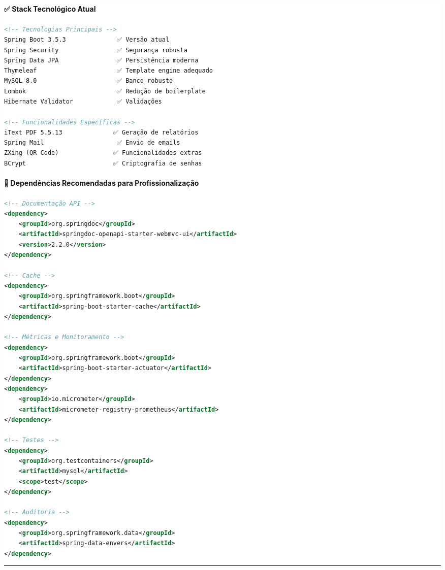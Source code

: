 #### ✅ **Stack Tecnológico Atual**
```xml
<!-- Tecnologias Principais -->
Spring Boot 3.5.3              ✅ Versão atual
Spring Security                ✅ Segurança robusta
Spring Data JPA                ✅ Persistência moderna
Thymeleaf                      ✅ Template engine adequado
MySQL 8.0                      ✅ Banco robusto
Lombok                         ✅ Redução de boilerplate
Hibernate Validator            ✅ Validações

<!-- Funcionalidades Específicas -->
iText PDF 5.5.13              ✅ Geração de relatórios
Spring Mail                    ✅ Envio de emails
ZXing (QR Code)               ✅ Funcionalidades extras
BCrypt                        ✅ Criptografia de senhas
```

#### 🔧 **Dependências Recomendadas para Profissionalização**
```xml
<!-- Documentação API -->
<dependency>
    <groupId>org.springdoc</groupId>
    <artifactId>springdoc-openapi-starter-webmvc-ui</artifactId>
    <version>2.2.0</version>
</dependency>

<!-- Cache -->
<dependency>
    <groupId>org.springframework.boot</groupId>
    <artifactId>spring-boot-starter-cache</artifactId>
</dependency>

<!-- Métricas e Monitoramento -->
<dependency>
    <groupId>org.springframework.boot</groupId>
    <artifactId>spring-boot-starter-actuator</artifactId>
</dependency>
<dependency>
    <groupId>io.micrometer</groupId>
    <artifactId>micrometer-registry-prometheus</artifactId>
</dependency>

<!-- Testes -->
<dependency>
    <groupId>org.testcontainers</groupId>
    <artifactId>mysql</artifactId>
    <scope>test</scope>
</dependency>

<!-- Auditoria -->
<dependency>
    <groupId>org.springframework.data</groupId>
    <artifactId>spring-data-envers</artifactId>
</dependency>
```

---